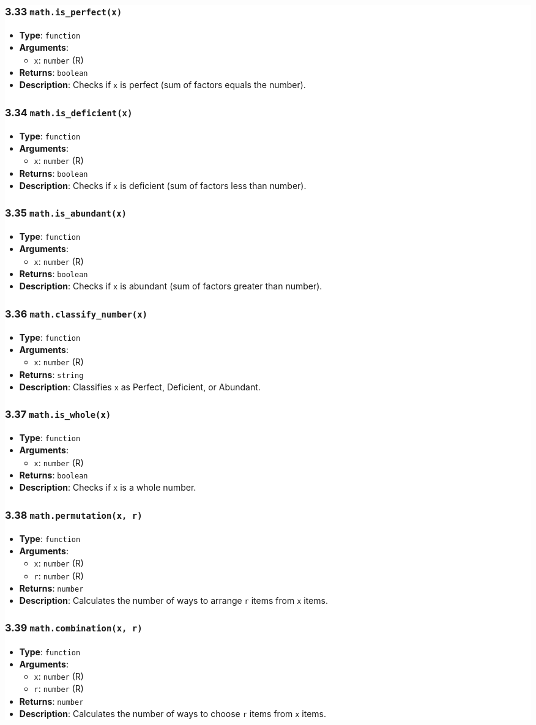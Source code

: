 ### 3.33 `math.is_perfect(x)`
- **Type**: `function`
- **Arguments**: 
  - `x`: `number` (R)
- **Returns**: `boolean`
- **Description**: Checks if `x` is perfect (sum of factors equals the number).

### 3.34 `math.is_deficient(x)`
- **Type**: `function`
- **Arguments**: 
  - `x`: `number` (R)
- **Returns**: `boolean`
- **Description**: Checks if `x` is deficient (sum of factors less than number).

### 3.35 `math.is_abundant(x)`
- **Type**: `function`
- **Arguments**: 
  - `x`: `number` (R)
- **Returns**: `boolean`
- **Description**: Checks if `x` is abundant (sum of factors greater than number).

### 3.36 `math.classify_number(x)`
- **Type**: `function`
- **Arguments**: 
  - `x`: `number` (R)
- **Returns**: `string`
- **Description**: Classifies `x` as Perfect, Deficient, or Abundant.

### 3.37 `math.is_whole(x)`
- **Type**: `function`
- **Arguments**: 
  - `x`: `number` (R)
- **Returns**: `boolean`
- **Description**: Checks if `x` is a whole number.

### 3.38 `math.permutation(x, r)`
- **Type**: `function`
- **Arguments**: 
  - `x`: `number` (R)
  - `r`: `number` (R)
- **Returns**: `number`
- **Description**: Calculates the number of ways to arrange `r` items from `x` items.

### 3.39 `math.combination(x, r)`
- **Type**: `function`
- **Arguments**: 
  - `x`: `number` (R)
  - `r`: `number` (R)
- **Returns**: `number`
- **Description**: Calculates the number of ways to choose `r` items from `x` items.
